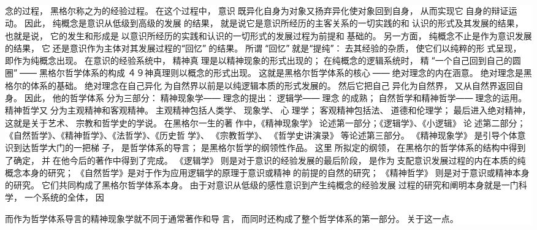 念的过程， 黑格尔称之为的经验过程。 在这个过程中， 意识
既异化自身为对象又扬弃异化使对象回到自身， 从而实现它
自身的辩证运动。 因此， 纯概念是意识从低级到高级的发展
的结果， 就是说它是意识所经历的主客关系的一切实践的和
认识的形式及其发展的结果， 也就是说， 它的发生和形成是
以意识所经历的实践和认识的一切形式的发展过程为前提和
基础的。 另一方面， 纯概念不止是作为意识发展的结果， 它
还是意识作为主体对其发展过程的“回忆” 的结果。 所谓
“回忆” 就是“提纯”： 去其经验的杂质， 使它们以纯粹的形
式呈现， 即作为纯概念出现。 在意识的经验系统中， 精神真
理是以精神现象的形式出现的； 在纯概念的逻辑系统时， 精
“一个自己回到自己的圆圈” —— 黑格尔哲学体系的构成 ４９神真理则以概念的形式出现。 这就是黑格尔哲学体系的核心
—— 绝对理念的内在涵意。
绝对理念是黑格尔的体系的基础。 绝对理念在自己异化
为自然界以前是以纯逻辑本质的形式发展的。 然后它把自己
异化为自然界， 又从自然界返回自身。 因此， 他的哲学体系
分为三部分： 精神现象学—— 理念的提出： 逻辑学—— 理念
的成熟； 自然哲学和精神哲学—— 理念的运用。 精神哲学又
分为主观精神和客观精神。 主观精神包括人类学、 现象学、 心
理学； 客观精神包括法、 道德和伦理学； 最后进入绝对精神，
这就是关于艺术、 宗教和哲学史的学说。 在黑格尔一生的著
作中，《精神现象学》 论述第一部分；《逻辑学》、《小逻辑》 论
述第二部分； 《自然哲学》、《精神哲学》、《法哲学》、《历史哲
学》、 《宗教哲学》、 《哲学史讲演录》 等论述第三部分。
《精神现象学》 是引导个体意识到达哲学大门的一把梯
子， 是哲学体系的导言； 是黑格尔哲学的纲领性作品。 这里
所拟定的纲领， 在黑格尔的哲学体系的结构中得到了确定， 并
在他今后的著作中得到了完成。
《逻辑学》 则是对于意识的经验发展的最后阶段， 是作为
支配意识发展过程的内在本质的纯概念本身的研究；
《自然哲学》是对于作为应用逻辑学的原理于意识或精神
的前提的自然的研究；
《精神哲学》 则是对于意识或精神本身的研究。
它们共同构成了黑格尔哲学体系本身。
由于对意识从低级的感性意识到产生纯概念的经验发展
过程的研究和阐明本身就是一门科学， 一个系统的全体， 因


而作为哲学体系导言的精神现象学就不同于通常著作和导
言， 而同时还构成了整个哲学体系的第一部分。 关于这一点。
